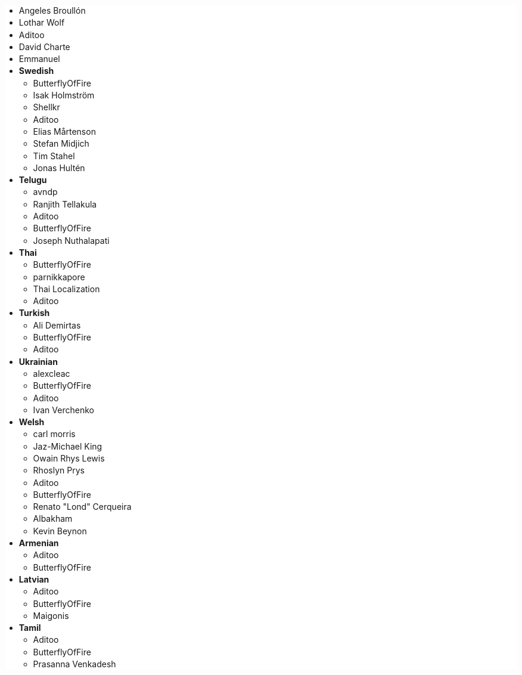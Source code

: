  - Angeles Broullón
  - Lothar Wolf
  - Aditoo
  - David Charte
  - Emmanuel
- **Swedish**
  - ButterflyOfFire
  - Isak Holmström
  - Shellkr
  - Aditoo
  - Elias Mårtenson
  - Stefan Midjich
  - Tim Stahel
  - Jonas Hultén
- **Telugu**
  - avndp
  - Ranjith Tellakula
  - Aditoo
  - ButterflyOfFire
  - Joseph Nuthalapati
- **Thai**
  - ButterflyOfFire
  - parnikkapore
  - Thai Localization
  - Aditoo
- **Turkish**
  - Ali Demirtas
  - ButterflyOfFire
  - Aditoo
- **Ukrainian**
  - alexcleac
  - ButterflyOfFire
  - Aditoo
  - Ivan Verchenko
- **Welsh**
  - carl morris
  - Jaz-Michael King
  - Owain Rhys Lewis
  - Rhoslyn Prys
  - Aditoo
  - ButterflyOfFire
  - Renato "Lond" Cerqueira
  - Albakham
  - Kevin Beynon
- **Armenian**
  - Aditoo
  - ButterflyOfFire
- **Latvian**
  - Aditoo
  - ButterflyOfFire
  - Maigonis
- **Tamil**
  - Aditoo
  - ButterflyOfFire
  - Prasanna Venkadesh
